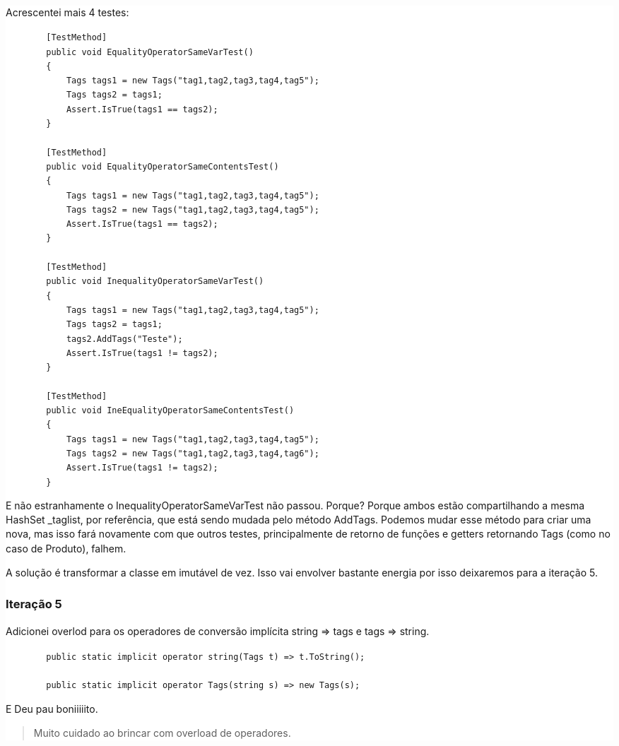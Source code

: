 Acrescentei  mais 4 testes:
```
        [TestMethod]
        public void EqualityOperatorSameVarTest()
        {
            Tags tags1 = new Tags("tag1,tag2,tag3,tag4,tag5");
            Tags tags2 = tags1;
            Assert.IsTrue(tags1 == tags2); 
        }

        [TestMethod]
        public void EqualityOperatorSameContentsTest()
        {
            Tags tags1 = new Tags("tag1,tag2,tag3,tag4,tag5");
            Tags tags2 = new Tags("tag1,tag2,tag3,tag4,tag5"); 
            Assert.IsTrue(tags1 == tags2); 
        }

        [TestMethod]
        public void InequalityOperatorSameVarTest()
        {
            Tags tags1 = new Tags("tag1,tag2,tag3,tag4,tag5");
            Tags tags2 = tags1;
            tags2.AddTags("Teste");
            Assert.IsTrue(tags1 != tags2); 
        }

        [TestMethod]
        public void IneEqualityOperatorSameContentsTest()
        {
            Tags tags1 = new Tags("tag1,tag2,tag3,tag4,tag5");
            Tags tags2 = new Tags("tag1,tag2,tag3,tag4,tag6");
            Assert.IsTrue(tags1 != tags2); 
        }
```

E não estranhamente o InequalityOperatorSameVarTest não passou. Porque? Porque ambos estão compartilhando a mesma  HashSet<string> _taglist, por referência, que está sendo mudada pelo método AddTags. Podemos mudar esse método para criar uma nova, mas isso fará novamente com que outros testes, principalmente de retorno de funções e getters retornando Tags (como no caso de Produto), falhem.

A solução é transformar a classe em imutável de vez. Isso vai envolver bastante energia por isso deixaremos para a iteração 5.


### Iteração 5
Adicionei overlod para os operadores de conversão implícita string => tags e tags => string.

```
        public static implicit operator string(Tags t) => t.ToString();

        public static implicit operator Tags(string s) => new Tags(s);
```
E Deu pau boniiiiito.
> Muito cuidado ao brincar com overload de operadores.
